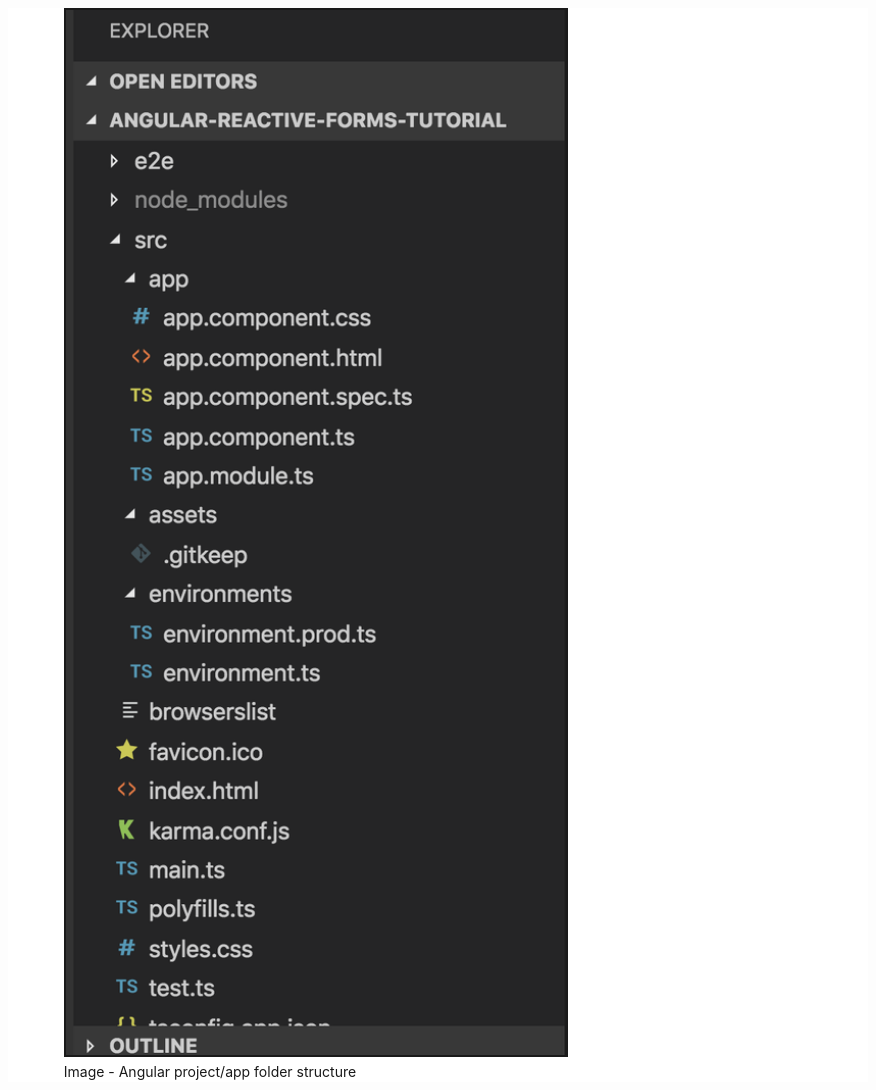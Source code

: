 <p>
  <figure>
    &nbsp;&nbsp;&nbsp; <img src="./_images-angular-reactive-forms-tutorial/1-angular-project-structure.png" alt="Angular project/app folder structure" title="Angular project/app folder structure" width="500" border="2" />
    <figcaption>&nbsp;&nbsp;&nbsp; Image - Angular project/app folder structure</figcaption>
  </figure>
</p>
